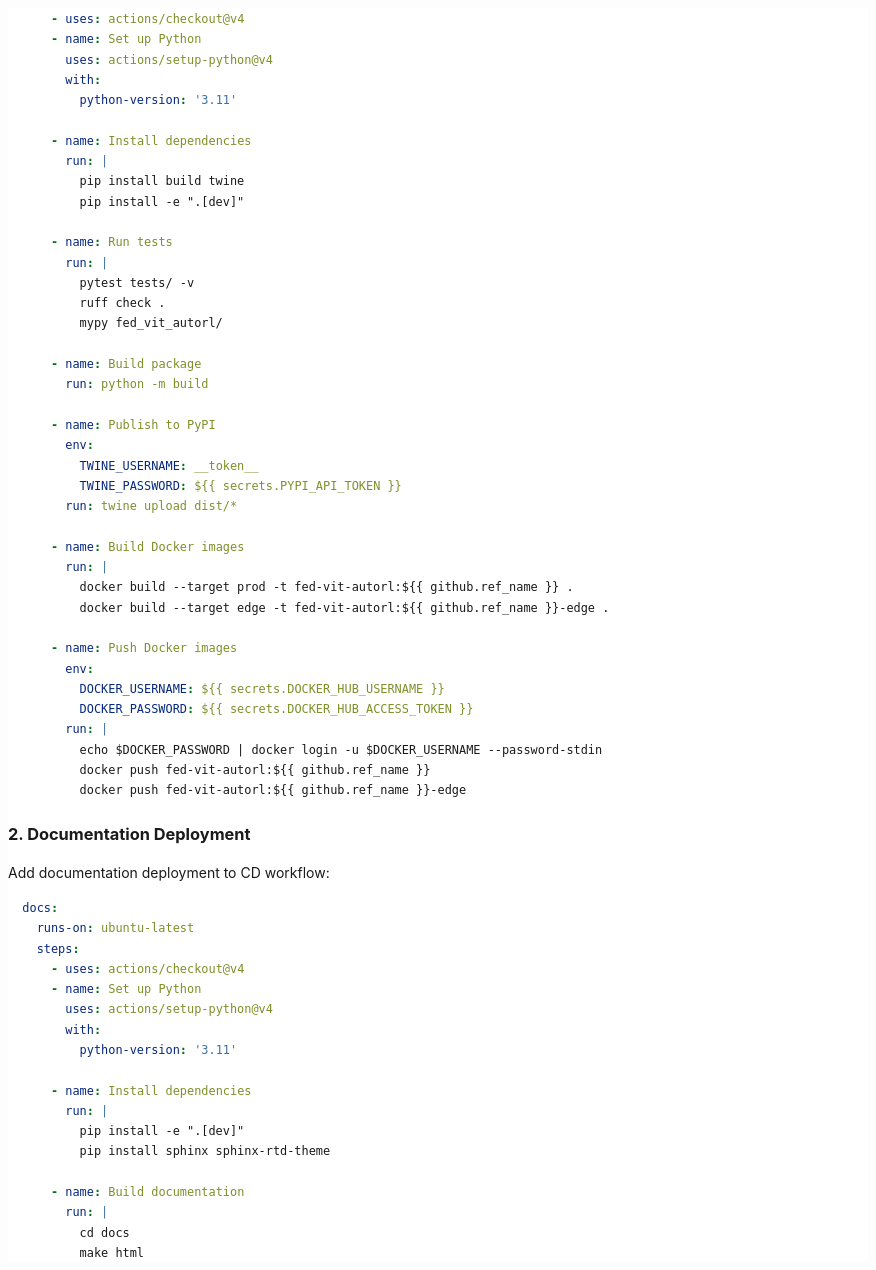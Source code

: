 ```yaml
      - uses: actions/checkout@v4
      - name: Set up Python
        uses: actions/setup-python@v4
        with:
          python-version: '3.11'
      
      - name: Install dependencies
        run: |
          pip install build twine
          pip install -e ".[dev]"
      
      - name: Run tests
        run: |
          pytest tests/ -v
          ruff check .
          mypy fed_vit_autorl/
      
      - name: Build package
        run: python -m build
      
      - name: Publish to PyPI
        env:
          TWINE_USERNAME: __token__
          TWINE_PASSWORD: ${{ secrets.PYPI_API_TOKEN }}
        run: twine upload dist/*
      
      - name: Build Docker images
        run: |
          docker build --target prod -t fed-vit-autorl:${{ github.ref_name }} .
          docker build --target edge -t fed-vit-autorl:${{ github.ref_name }}-edge .
      
      - name: Push Docker images
        env:
          DOCKER_USERNAME: ${{ secrets.DOCKER_HUB_USERNAME }}
          DOCKER_PASSWORD: ${{ secrets.DOCKER_HUB_ACCESS_TOKEN }}
        run: |
          echo $DOCKER_PASSWORD | docker login -u $DOCKER_USERNAME --password-stdin
          docker push fed-vit-autorl:${{ github.ref_name }}
          docker push fed-vit-autorl:${{ github.ref_name }}-edge
```

### 2. Documentation Deployment

Add documentation deployment to CD workflow:

```yaml
  docs:
    runs-on: ubuntu-latest
    steps:
      - uses: actions/checkout@v4
      - name: Set up Python
        uses: actions/setup-python@v4
        with:
          python-version: '3.11'
      
      - name: Install dependencies
        run: |
          pip install -e ".[dev]"
          pip install sphinx sphinx-rtd-theme
      
      - name: Build documentation
        run: |
          cd docs
          make html
```